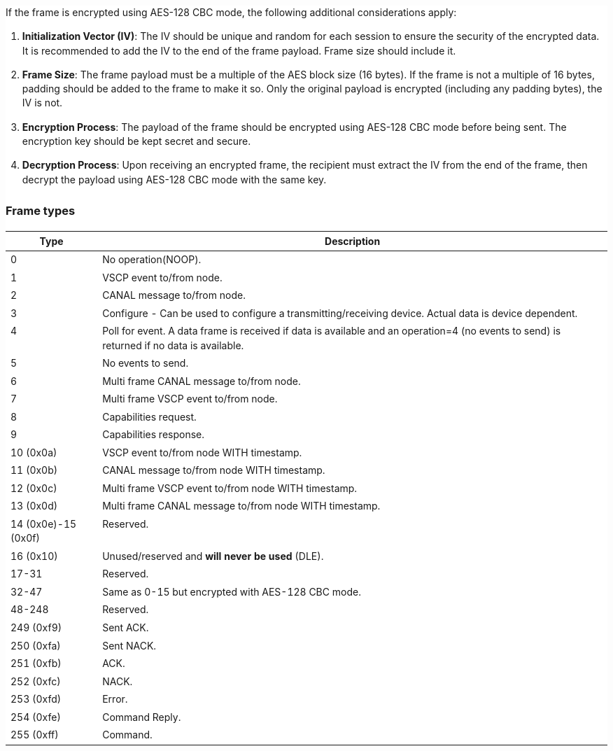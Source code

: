 If the frame is encrypted using AES-128 CBC mode, the following additional considerations apply:

1. **Initialization Vector (IV)**: The IV should be unique and random for each session to ensure the security of the encrypted data. It is recommended to add the IV to the end of the frame payload. Frame size should include it.

2. **Frame Size**: The frame payload must be a multiple of the AES block size (16 bytes). If the frame is not a multiple of 16 bytes, padding should be added to the frame to make it so. Only the original payload is encrypted (including any padding bytes), the IV is not.

3. **Encryption Process**: The payload of the frame should be encrypted using AES-128 CBC mode before being sent. The encryption key should be kept secret and secure.

4. **Decryption Process**: Upon receiving an encrypted frame, the recipient must extract the IV from the end of the frame, then decrypt the payload using AES-128 CBC mode with the same key.

### Frame types

 | Type   | Description                                                                                                                               |
 | ----   | -----------                                                                                                                               |
 | 0      | No operation(NOOP).                                                                                                                       |
 | 1      | VSCP event to/from node.                                                                                                                  |
 | 2      | CANAL message to/from node.                                                                                                               |
 | 3      | Configure - Can be used to configure a transmitting/receiving device. Actual data is device dependent.                                    |
 | 4      | Poll for event. A data frame is received if data is available and an operation=4 (no events to send) is returned if no data is available. |
 | 5      | No events to send.                                                                                                                        |
 | 6      | Multi frame CANAL message to/from node.                                                                                                   |
 | 7      | Multi frame VSCP event to/from node.                                                                                                      |
 | 8      | Capabilities request.                                                                                                                     |
 | 9      | Capabilities response.                                                                                                                    |
 | 10 (0x0a)     | VSCP event to/from node WITH timestamp.                                                                                                   |
 | 11 (0x0b)    | CANAL message to/from node WITH timestamp.                                                                                                |
 | 12 (0x0c)     | Multi frame VSCP event to/from node WITH timestamp.                                                                                       |
 | 13 (0x0d)    | Multi frame CANAL message to/from node WITH timestamp.                                                                                    |
 | 14 (0x0e)-15 (0x0f) | Reserved.                                                                                                                                 |
 | 16 (0x10)    | Unused/reserved and __will never be used__ (DLE).                                                                                         |
 | 17-31 | Reserved.                                                                                                                                 |
 | 32-47 | Same as 0-15 but encrypted with AES-128 CBC mode.                                                                                         |
 | 48-248 | Reserved.                                                                                                                                 |
 | 249 (0xf9)   | Sent ACK.                                                                                                                                 |
 | 250 (0xfa)   | Sent NACK.                                                                                                                                |
 | 251 (0xfb)   | ACK.                                                                                                                                      |
 | 252 (0xfc)   | NACK.                                                                                                                                     |
 | 253 (0xfd)   | Error.                                                                                                                                    |
 | 254 (0xfe)   | Command Reply.                                                                                                                            |
 | 255 (0xff)   | Command.                                                                                                                                  |
